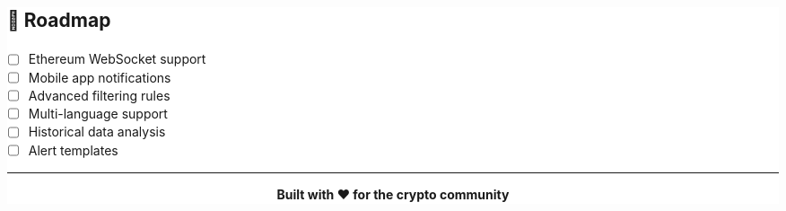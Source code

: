 ## 🎯 Roadmap

- [ ] Ethereum WebSocket support
- [ ] Mobile app notifications
- [ ] Advanced filtering rules
- [ ] Multi-language support
- [ ] Historical data analysis
- [ ] Alert templates

---

<div align="center">
  <strong>Built with ❤️ for the crypto community</strong>
</div>
